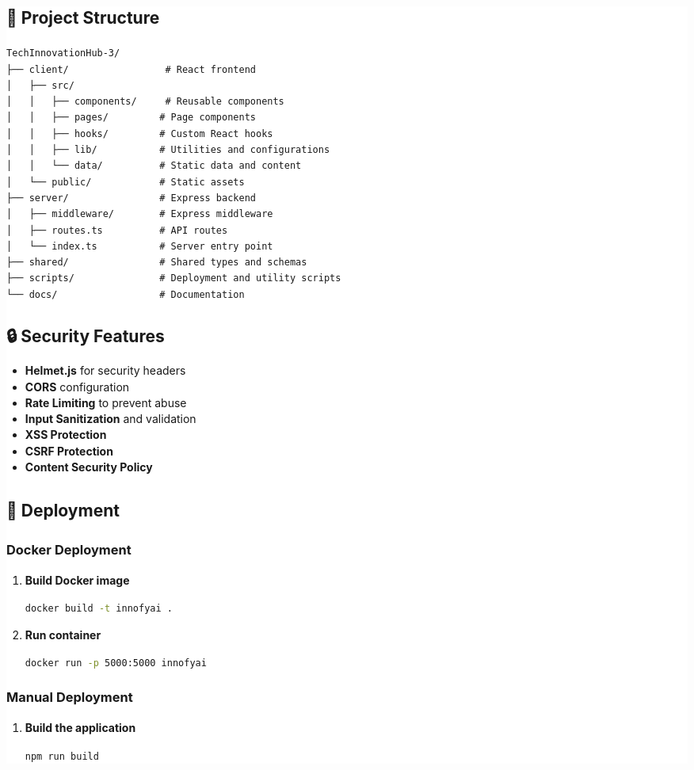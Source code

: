 ## 📁 Project Structure

```
TechInnovationHub-3/
├── client/                 # React frontend
│   ├── src/
│   │   ├── components/     # Reusable components
│   │   ├── pages/         # Page components
│   │   ├── hooks/         # Custom React hooks
│   │   ├── lib/           # Utilities and configurations
│   │   └── data/          # Static data and content
│   └── public/            # Static assets
├── server/                # Express backend
│   ├── middleware/        # Express middleware
│   ├── routes.ts          # API routes
│   └── index.ts           # Server entry point
├── shared/                # Shared types and schemas
├── scripts/               # Deployment and utility scripts
└── docs/                  # Documentation
```

## 🔒 Security Features

- **Helmet.js** for security headers
- **CORS** configuration
- **Rate Limiting** to prevent abuse
- **Input Sanitization** and validation
- **XSS Protection**
- **CSRF Protection**
- **Content Security Policy**

## 🚀 Deployment

### Docker Deployment

1. **Build Docker image**
   ```bash
   docker build -t innofyai .
   ```

2. **Run container**
   ```bash
   docker run -p 5000:5000 innofyai
   ```

### Manual Deployment

1. **Build the application**
   ```bash
   npm run build
   ```
